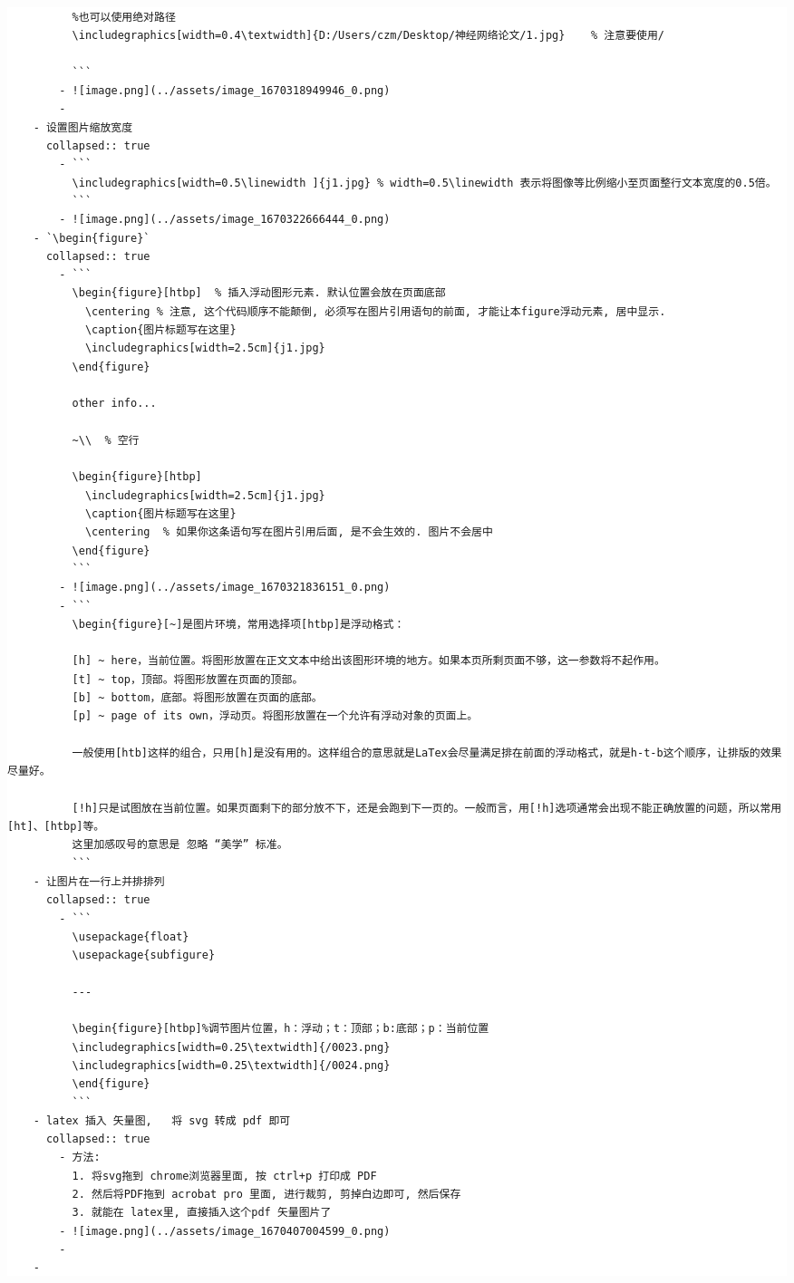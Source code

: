 			  %也可以使用绝对路径
			  \includegraphics[width=0.4\textwidth]{D:/Users/czm/Desktop/神经网络论文/1.jpg}    % 注意要使用/
			  
			  ```
			- ![image.png](../assets/image_1670318949946_0.png)
			-
		- 设置图片缩放宽度
		  collapsed:: true
			- ```
			  \includegraphics[width=0.5\linewidth ]{j1.jpg} % width=0.5\linewidth 表示将图像等比例缩小至页面整行文本宽度的0.5倍。
			  ```
			- ![image.png](../assets/image_1670322666444_0.png)
		- `\begin{figure}`
		  collapsed:: true
			- ```
			  \begin{figure}[htbp]  % 插入浮动图形元素. 默认位置会放在页面底部
			  	\centering % 注意, 这个代码顺序不能颠倒, 必须写在图片引用语句的前面, 才能让本figure浮动元素, 居中显示.
			  	\caption{图片标题写在这里}
			  	\includegraphics[width=2.5cm]{j1.jpg}
			  \end{figure}
			  
			  other info...
			  
			  ~\\  % 空行
			  
			  \begin{figure}[htbp] 
			  	\includegraphics[width=2.5cm]{j1.jpg}
			  	\caption{图片标题写在这里}
			  	\centering  % 如果你这条语句写在图片引用后面, 是不会生效的. 图片不会居中
			  \end{figure}
			  ```
			- ![image.png](../assets/image_1670321836151_0.png)
			- ```
			  \begin{figure}[~]是图片环境，常用选择项[htbp]是浮动格式：
			  
			  [h] ~ here，当前位置。将图形放置在正文文本中给出该图形环境的地方。如果本页所剩页面不够，这一参数将不起作用。
			  [t] ~ top，顶部。将图形放置在页面的顶部。
			  [b] ~ bottom，底部。将图形放置在页面的底部。
			  [p] ~ page of its own，浮动页。将图形放置在一个允许有浮动对象的页面上。
			  
			  一般使用[htb]这样的组合，只用[h]是没有用的。这样组合的意思就是LaTex会尽量满足排在前面的浮动格式，就是h-t-b这个顺序，让排版的效果尽量好。
			  
			  [!h]只是试图放在当前位置。如果页面剩下的部分放不下，还是会跑到下一页的。一般而言，用[!h]选项通常会出现不能正确放置的问题，所以常用[ht]、[htbp]等。
			  这里加感叹号的意思是 忽略 “美学” 标准。
			  ```
		- 让图片在一行上并排排列
		  collapsed:: true
			- ```
			  \usepackage{float} 
			  \usepackage{subfigure}
			  
			  ---
			  
			  \begin{figure}[htbp]%调节图片位置，h：浮动；t：顶部；b:底部；p：当前位置
			  \includegraphics[width=0.25\textwidth]{/0023.png}
			  \includegraphics[width=0.25\textwidth]{/0024.png}
			  \end{figure}
			  ```
		- latex 插入 矢量图,   将 svg 转成 pdf 即可
		  collapsed:: true
			- 方法:
			  1. 将svg拖到 chrome浏览器里面, 按 ctrl+p 打印成 PDF
			  2. 然后将PDF拖到 acrobat pro 里面, 进行裁剪, 剪掉白边即可, 然后保存
			  3. 就能在 latex里, 直接插入这个pdf 矢量图片了
			- ![image.png](../assets/image_1670407004599_0.png)
			-
		-